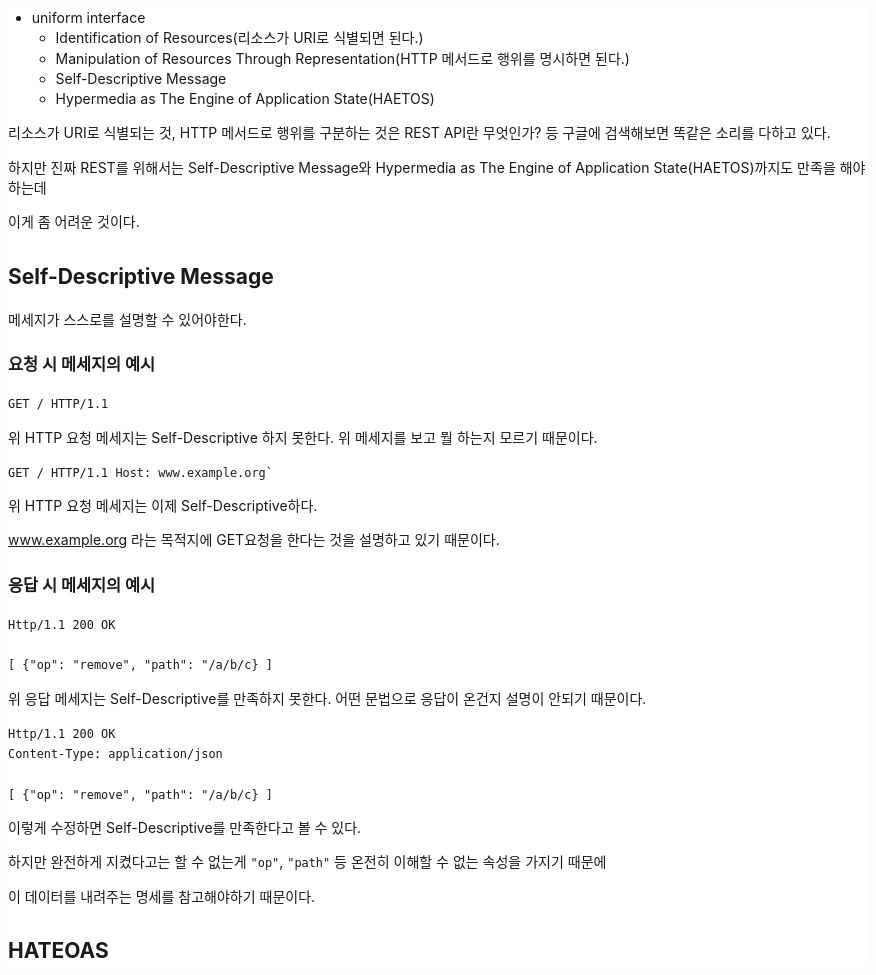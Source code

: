 - uniform interface
    - Identification of Resources(리소스가 URI로 식별되면 된다.)
    - Manipulation of Resources Through Representation(HTTP 메서드로 행위를 명시하면 된다.)
    - Self-Descriptive Message
    - Hypermedia as The Engine of Application State(HAETOS)

리소스가 URI로 식별되는 것, HTTP 메서드로 행위를 구분하는 것은 REST API란 무엇인가? 등 구글에 검색해보면 똑같은 소리를 다하고 있다.

하지만 진짜 REST를 위해서는 Self-Descriptive Message와 Hypermedia as The Engine of Application State(HAETOS)까지도 만족을 해야하는데

이게 좀 어려운 것이다.

## Self-Descriptive Message

메세지가 스스로를 설명할 수 있어야한다.

### 요청 시 메세지의 예시

```text
GET / HTTP/1.1
```

위 HTTP 요청 메세지는 Self-Descriptive 하지 못한다. 위 메세지를 보고 뭘 하는지 모르기 때문이다.

```text
GET / HTTP/1.1 Host: www.example.org`
```

위 HTTP 요청 메세지는 이제 Self-Descriptive하다.

www.example.org 라는 목적지에 GET요청을 한다는 것을 설명하고 있기 때문이다.

### 응답 시 메세지의 예시

```text
Http/1.1 200 OK

[ {"op": "remove", "path": "/a/b/c} ]
```

위 응답 메세지는 Self-Descriptive를 만족하지 못한다. 어떤 문법으로 응답이 온건지 설명이 안되기 때문이다.

```text
Http/1.1 200 OK
Content-Type: application/json

[ {"op": "remove", "path": "/a/b/c} ]
```

이렇게 수정하면 Self-Descriptive를 만족한다고 볼 수 있다.

하지만 완전하게 지켰다고는 할 수 없는게 `"op"`, `"path"` 등 온전히 이해할 수 없는 속성을 가지기 때문에

이 데이터를 내려주는 명세를 참고해야하기 때문이다.

## HATEOAS
